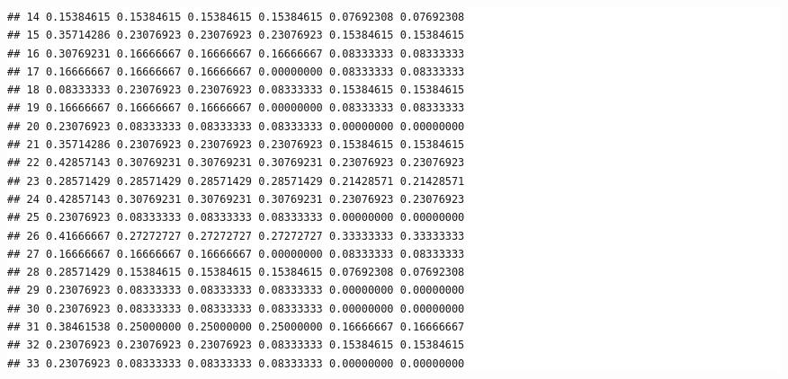     ## 14 0.15384615 0.15384615 0.15384615 0.15384615 0.07692308 0.07692308
    ## 15 0.35714286 0.23076923 0.23076923 0.23076923 0.15384615 0.15384615
    ## 16 0.30769231 0.16666667 0.16666667 0.16666667 0.08333333 0.08333333
    ## 17 0.16666667 0.16666667 0.16666667 0.00000000 0.08333333 0.08333333
    ## 18 0.08333333 0.23076923 0.23076923 0.08333333 0.15384615 0.15384615
    ## 19 0.16666667 0.16666667 0.16666667 0.00000000 0.08333333 0.08333333
    ## 20 0.23076923 0.08333333 0.08333333 0.08333333 0.00000000 0.00000000
    ## 21 0.35714286 0.23076923 0.23076923 0.23076923 0.15384615 0.15384615
    ## 22 0.42857143 0.30769231 0.30769231 0.30769231 0.23076923 0.23076923
    ## 23 0.28571429 0.28571429 0.28571429 0.28571429 0.21428571 0.21428571
    ## 24 0.42857143 0.30769231 0.30769231 0.30769231 0.23076923 0.23076923
    ## 25 0.23076923 0.08333333 0.08333333 0.08333333 0.00000000 0.00000000
    ## 26 0.41666667 0.27272727 0.27272727 0.27272727 0.33333333 0.33333333
    ## 27 0.16666667 0.16666667 0.16666667 0.00000000 0.08333333 0.08333333
    ## 28 0.28571429 0.15384615 0.15384615 0.15384615 0.07692308 0.07692308
    ## 29 0.23076923 0.08333333 0.08333333 0.08333333 0.00000000 0.00000000
    ## 30 0.23076923 0.08333333 0.08333333 0.08333333 0.00000000 0.00000000
    ## 31 0.38461538 0.25000000 0.25000000 0.25000000 0.16666667 0.16666667
    ## 32 0.23076923 0.23076923 0.23076923 0.08333333 0.15384615 0.15384615
    ## 33 0.23076923 0.08333333 0.08333333 0.08333333 0.00000000 0.00000000